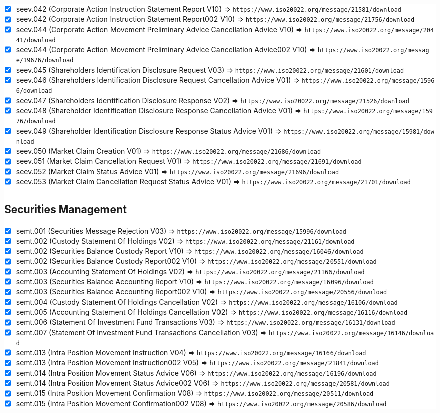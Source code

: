 - [x] seev.042 (Corporate Action Instruction Statement Report V10) => `https://www.iso20022.org/message/21581/download`
- [x] seev.042 (Corporate Action Instruction Statement Report002 V10) => `https://www.iso20022.org/message/21756/download`
- [x] seev.044 (Corporate Action Movement Preliminary Advice Cancellation Advice V10) => `https://www.iso20022.org/message/20441/download`
- [x] seev.044 (Corporate Action Movement Preliminary Advice Cancellation Advice002 V10) => `https://www.iso20022.org/message/19676/download`
- [x] seev.045 (Shareholders Identification Disclosure Request V03) => `https://www.iso20022.org/message/21601/download`
- [x] seev.046 (Shareholders Identification Disclosure Request Cancellation Advice V01) => `https://www.iso20022.org/message/15966/download`
- [x] seev.047 (Shareholders Identification Disclosure Response V02) => `https://www.iso20022.org/message/21526/download`
- [x] seev.048 (Shareholder Identification Disclosure Response Cancellation Advice V01) => `https://www.iso20022.org/message/15976/download`
- [x] seev.049 (Shareholder Identification Disclosure Response Status Advice V01) => `https://www.iso20022.org/message/15981/download`
- [x] seev.050 (Market Claim Creation V01) => `https://www.iso20022.org/message/21686/download`
- [x] seev.051 (Market Claim Cancellation Request V01) => `https://www.iso20022.org/message/21691/download`
- [x] seev.052 (Market Claim Status Advice V01) => `https://www.iso20022.org/message/21696/download`
- [x] seev.053 (Market Claim Cancellation Request Status Advice V01) => `https://www.iso20022.org/message/21701/download`

## Securities Management

- [x] semt.001 (Securities Message Rejection V03) => `https://www.iso20022.org/message/15996/download`
- [x] semt.002 (Custody Statement Of Holdings V02) => `https://www.iso20022.org/message/21161/download`
- [x] semt.002 (Securities Balance Custody Report V10) => `https://www.iso20022.org/message/16046/download`
- [x] semt.002 (Securities Balance Custody Report002 V10) => `https://www.iso20022.org/message/20551/download`
- [x] semt.003 (Accounting Statement Of Holdings V02) => `https://www.iso20022.org/message/21166/download`
- [x] semt.003 (Securities Balance Accounting Report V10) => `https://www.iso20022.org/message/16096/download`
- [x] semt.003 (Securities Balance Accounting Report002 V10) => `https://www.iso20022.org/message/20556/download`
- [x] semt.004 (Custody Statement Of Holdings Cancellation V02) => `https://www.iso20022.org/message/16106/download`
- [x] semt.005 (Accounting Statement Of Holdings Cancellation V02) => `https://www.iso20022.org/message/16116/download`
- [x] semt.006 (Statement Of Investment Fund Transactions V03) => `https://www.iso20022.org/message/16131/download`
- [x] semt.007 (Statement Of Investment Fund Transactions Cancellation V03) => `https://www.iso20022.org/message/16146/download`
- [x] semt.013 (Intra Position Movement Instruction V04) => `https://www.iso20022.org/message/16166/download`
- [x] semt.013 (Intra Position Movement Instruction002 V05) => `https://www.iso20022.org/message/21841/download`
- [x] semt.014 (Intra Position Movement Status Advice V06) => `https://www.iso20022.org/message/16196/download`
- [x] semt.014 (Intra Position Movement Status Advice002 V06) => `https://www.iso20022.org/message/20581/download`
- [x] semt.015 (Intra Position Movement Confirmation V08) => `https://www.iso20022.org/message/20511/download`
- [x] semt.015 (Intra Position Movement Confirmation002 V08) => `https://www.iso20022.org/message/20586/download`